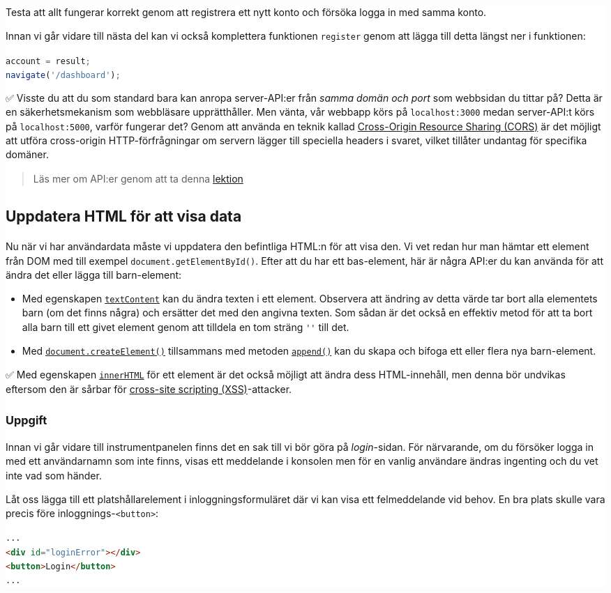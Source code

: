 Testa att allt fungerar korrekt genom att registrera ett nytt konto och försöka logga in med samma konto.

Innan vi går vidare till nästa del kan vi också komplettera funktionen `register` genom att lägga till detta längst ner i funktionen:

```js
account = result;
navigate('/dashboard');
```

✅ Visste du att du som standard bara kan anropa server-API:er från *samma domän och port* som webbsidan du tittar på? Detta är en säkerhetsmekanism som webbläsare upprätthåller. Men vänta, vår webbapp körs på `localhost:3000` medan server-API:t körs på `localhost:5000`, varför fungerar det? Genom att använda en teknik kallad [Cross-Origin Resource Sharing (CORS)](https://developer.mozilla.org/docs/Web/HTTP/CORS) är det möjligt att utföra cross-origin HTTP-förfrågningar om servern lägger till speciella headers i svaret, vilket tillåter undantag för specifika domäner.

> Läs mer om API:er genom att ta denna [lektion](https://docs.microsoft.com/learn/modules/use-apis-discover-museum-art/?WT.mc_id=academic-77807-sagibbon)

## Uppdatera HTML för att visa data

Nu när vi har användardata måste vi uppdatera den befintliga HTML:n för att visa den. Vi vet redan hur man hämtar ett element från DOM med till exempel `document.getElementById()`. Efter att du har ett bas-element, här är några API:er du kan använda för att ändra det eller lägga till barn-element:

- Med egenskapen [`textContent`](https://developer.mozilla.org/docs/Web/API/Node/textContent) kan du ändra texten i ett element. Observera att ändring av detta värde tar bort alla elementets barn (om det finns några) och ersätter det med den angivna texten. Som sådan är det också en effektiv metod för att ta bort alla barn till ett givet element genom att tilldela en tom sträng `''` till det.

- Med [`document.createElement()`](https://developer.mozilla.org/docs/Web/API/Document/createElement) tillsammans med metoden [`append()`](https://developer.mozilla.org/docs/Web/API/ParentNode/append) kan du skapa och bifoga ett eller flera nya barn-element.

✅ Med egenskapen [`innerHTML`](https://developer.mozilla.org/docs/Web/API/Element/innerHTML) för ett element är det också möjligt att ändra dess HTML-innehåll, men denna bör undvikas eftersom den är sårbar för [cross-site scripting (XSS)](https://developer.mozilla.org/docs/Glossary/Cross-site_scripting)-attacker.

### Uppgift

Innan vi går vidare till instrumentpanelen finns det en sak till vi bör göra på *login*-sidan. För närvarande, om du försöker logga in med ett användarnamn som inte finns, visas ett meddelande i konsolen men för en vanlig användare ändras ingenting och du vet inte vad som händer.

Låt oss lägga till ett platshållarelement i inloggningsformuläret där vi kan visa ett felmeddelande vid behov. En bra plats skulle vara precis före inloggnings-`<button>`:

```html
...
<div id="loginError"></div>
<button>Login</button>
...
```
